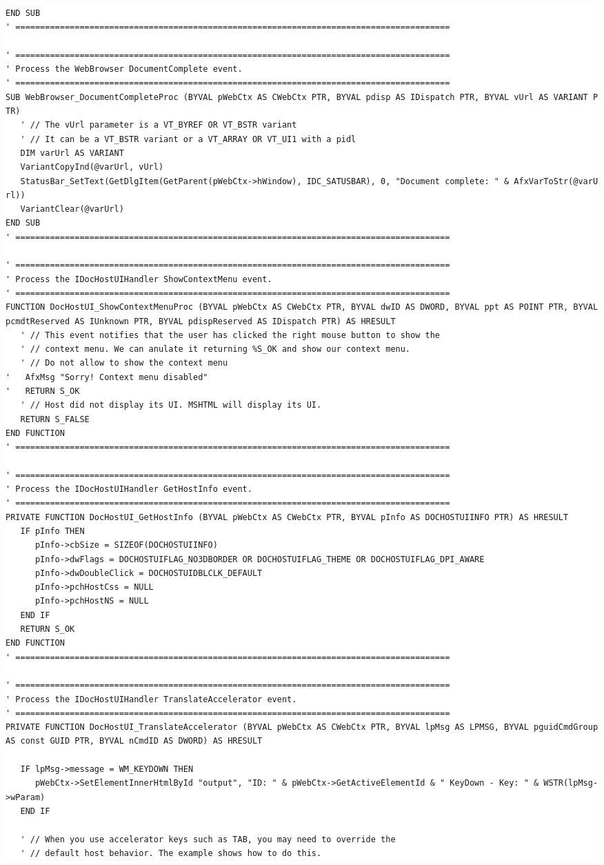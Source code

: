 ````
END SUB
' ========================================================================================

' ========================================================================================
' Process the WebBrowser DocumentComplete event.
' ========================================================================================
SUB WebBrowser_DocumentCompleteProc (BYVAL pWebCtx AS CWebCtx PTR, BYVAL pdisp AS IDispatch PTR, BYVAL vUrl AS VARIANT PTR)
   ' // The vUrl parameter is a VT_BYREF OR VT_BSTR variant
   ' // It can be a VT_BSTR variant or a VT_ARRAY OR VT_UI1 with a pidl
   DIM varUrl AS VARIANT
   VariantCopyInd(@varUrl, vUrl)
   StatusBar_SetText(GetDlgItem(GetParent(pWebCtx->hWindow), IDC_SATUSBAR), 0, "Document complete: " & AfxVarToStr(@varUrl))
   VariantClear(@varUrl)
END SUB
' ========================================================================================

' ========================================================================================
' Process the IDocHostUIHandler ShowContextMenu event.
' ========================================================================================
FUNCTION DocHostUI_ShowContextMenuProc (BYVAL pWebCtx AS CWebCtx PTR, BYVAL dwID AS DWORD, BYVAL ppt AS POINT PTR, BYVAL pcmdtReserved AS IUnknown PTR, BYVAL pdispReserved AS IDispatch PTR) AS HRESULT
   ' // This event notifies that the user has clicked the right mouse button to show the
   ' // context menu. We can anulate it returning %S_OK and show our context menu.
   ' // Do not allow to show the context menu
'   AfxMsg "Sorry! Context menu disabled"
'   RETURN S_OK
   ' // Host did not display its UI. MSHTML will display its UI.
   RETURN S_FALSE
END FUNCTION
' ========================================================================================

' ========================================================================================
' Process the IDocHostUIHandler GetHostInfo event.
' ========================================================================================
PRIVATE FUNCTION DocHostUI_GetHostInfo (BYVAL pWebCtx AS CWebCtx PTR, BYVAL pInfo AS DOCHOSTUIINFO PTR) AS HRESULT
   IF pInfo THEN
      pInfo->cbSize = SIZEOF(DOCHOSTUIINFO)
      pInfo->dwFlags = DOCHOSTUIFLAG_NO3DBORDER OR DOCHOSTUIFLAG_THEME OR DOCHOSTUIFLAG_DPI_AWARE
      pInfo->dwDoubleClick = DOCHOSTUIDBLCLK_DEFAULT
      pInfo->pchHostCss = NULL
      pInfo->pchHostNS = NULL
   END IF
   RETURN S_OK
END FUNCTION
' ========================================================================================

' ========================================================================================
' Process the IDocHostUIHandler TranslateAccelerator event.
' ========================================================================================
PRIVATE FUNCTION DocHostUI_TranslateAccelerator (BYVAL pWebCtx AS CWebCtx PTR, BYVAL lpMsg AS LPMSG, BYVAL pguidCmdGroup AS const GUID PTR, BYVAL nCmdID AS DWORD) AS HRESULT

   IF lpMsg->message = WM_KEYDOWN THEN
      pWebCtx->SetElementInnerHtmlById "output", "ID: " & pWebCtx->GetActiveElementId & " KeyDown - Key: " & WSTR(lpMsg->wParam)
   END IF

   ' // When you use accelerator keys such as TAB, you may need to override the
   ' // default host behavior. The example shows how to do this.
````